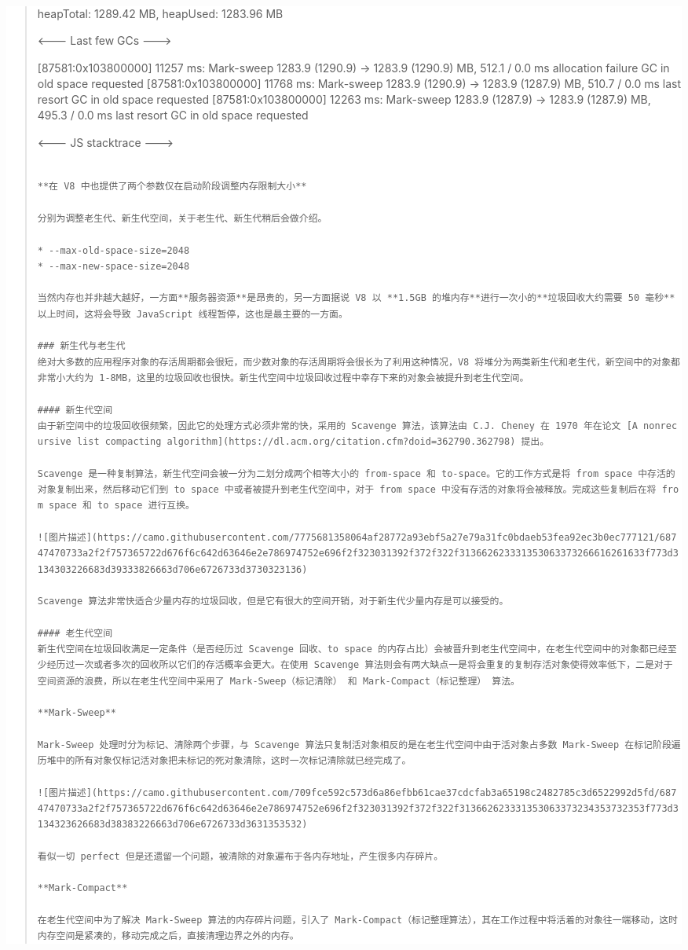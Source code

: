 > heapTotal: 1289.42 MB, heapUsed: 1283.96 MB
> 
> <--- Last few GCs --->
> 
> [87581:0x103800000]    11257 ms: Mark-sweep 1283.9 (1290.9) -> 1283.9 (1290.9) MB, 512.1 / 0.0 ms  allocation failure GC in old space requested
> [87581:0x103800000]    11768 ms: Mark-sweep 1283.9 (1290.9) -> 1283.9 (1287.9) MB, 510.7 / 0.0 ms  last resort GC in old space requested
> [87581:0x103800000]    12263 ms: Mark-sweep 1283.9 (1287.9) -> 1283.9 (1287.9) MB, 495.3 / 0.0 ms  last resort GC in old space requested
> 
> 
> <--- JS stacktrace --->
> ```
> 
> **在 V8 中也提供了两个参数仅在启动阶段调整内存限制大小**
> 
> 分别为调整老生代、新生代空间，关于老生代、新生代稍后会做介绍。
> 
> * --max-old-space-size=2048
> * --max-new-space-size=2048
> 
> 当然内存也并非越大越好，一方面**服务器资源**是昂贵的，另一方面据说 V8 以 **1.5GB 的堆内存**进行一次小的**垃圾回收大约需要 50 毫秒**以上时间，这将会导致 JavaScript 线程暂停，这也是最主要的一方面。
> 
> ### 新生代与老生代
> 绝对大多数的应用程序对象的存活周期都会很短，而少数对象的存活周期将会很长为了利用这种情况，V8 将堆分为两类新生代和老生代，新空间中的对象都非常小大约为 1-8MB，这里的垃圾回收也很快。新生代空间中垃圾回收过程中幸存下来的对象会被提升到老生代空间。
> 
> #### 新生代空间
> 由于新空间中的垃圾回收很频繁，因此它的处理方式必须非常的快，采用的 Scavenge 算法，该算法由 C.J. Cheney 在 1970 年在论文 [A nonrecursive list compacting algorithm](https://dl.acm.org/citation.cfm?doid=362790.362798) 提出。
> 
> Scavenge 是一种复制算法，新生代空间会被一分为二划分成两个相等大小的 from-space 和 to-space。它的工作方式是将 from space 中存活的对象复制出来，然后移动它们到 to space 中或者被提升到老生代空间中，对于 from space 中没有存活的对象将会被释放。完成这些复制后在将 from space 和 to space 进行互换。
> 
> ![图片描述](https://camo.githubusercontent.com/7775681358064af28772a93ebf5a27e79a31fc0bdaeb53fea92ec3b0ec777121/68747470733a2f2f757365722d676f6c642d63646e2e786974752e696f2f323031392f372f322f313662623331353063373266616261633f773d3134303226683d39333826663d706e6726733d3730323136)
> 
> Scavenge 算法非常快适合少量内存的垃圾回收，但是它有很大的空间开销，对于新生代少量内存是可以接受的。
> 
> #### 老生代空间
> 新生代空间在垃圾回收满足一定条件（是否经历过 Scavenge 回收、to space 的内存占比）会被晋升到老生代空间中，在老生代空间中的对象都已经至少经历过一次或者多次的回收所以它们的存活概率会更大。在使用 Scavenge 算法则会有两大缺点一是将会重复的复制存活对象使得效率低下，二是对于空间资源的浪费，所以在老生代空间中采用了 Mark-Sweep（标记清除） 和 Mark-Compact（标记整理） 算法。
> 
> **Mark-Sweep**
> 
> Mark-Sweep 处理时分为标记、清除两个步骤，与 Scavenge 算法只复制活对象相反的是在老生代空间中由于活对象占多数 Mark-Sweep 在标记阶段遍历堆中的所有对象仅标记活对象把未标记的死对象清除，这时一次标记清除就已经完成了。
> 
> ![图片描述](https://camo.githubusercontent.com/709fce592c573d6a86efbb61cae37cdcfab3a65198c2482785c3d6522992d5fd/68747470733a2f2f757365722d676f6c642d63646e2e786974752e696f2f323031392f372f322f313662623331353063373234353732353f773d3134323626683d38383226663d706e6726733d3631353532)
> 
> 看似一切 perfect 但是还遗留一个问题，被清除的对象遍布于各内存地址，产生很多内存碎片。
> 
> **Mark-Compact**
> 
> 在老生代空间中为了解决 Mark-Sweep 算法的内存碎片问题，引入了 Mark-Compact（标记整理算法），其在工作过程中将活着的对象往一端移动，这时内存空间是紧凑的，移动完成之后，直接清理边界之外的内存。
> 
